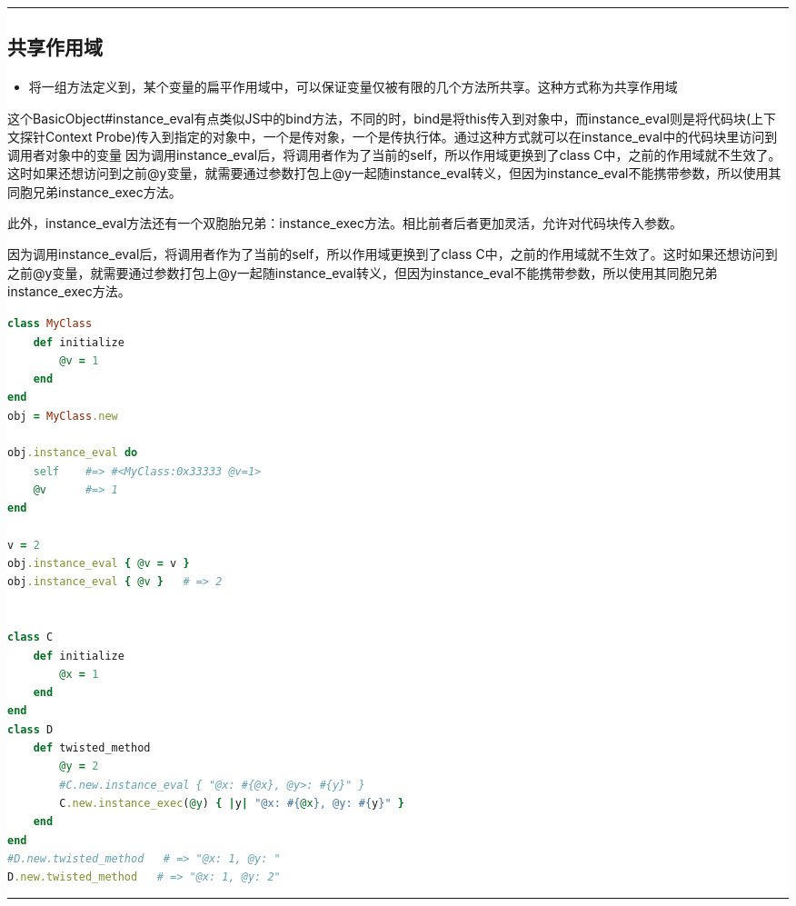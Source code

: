 ```ruby

```

---

## 共享作用域

-   将一组方法定义到，某个变量的扁平作用域中，可以保证变量仅被有限的几个方法所共享。这种方式称为共享作用域

<aside class="notes">

  这个BasicObject#instance_eval有点类似JS中的bind方法，不同的时，bind是将this传入到对象中，而instance_eval则是将代码块(上下文探针Context Probe)传入到指定的对象中，一个是传对象，一个是传执行体。通过这种方式就可以在instance_eval中的代码块里访问到调用者对象中的变量
因为调用instance_eval后，将调用者作为了当前的self，所以作用域更换到了class C中，之前的作用域就不生效了。这时如果还想访问到之前@y变量，就需要通过参数打包上@y一起随instance_eval转义，但因为instance_eval不能携带参数，所以使用其同胞兄弟instance_exec方法。

此外，instance_eval方法还有一个双胞胎兄弟：instance_exec方法。相比前者后者更加灵活，允许对代码块传入参数。

因为调用instance_eval后，将调用者作为了当前的self，所以作用域更换到了class C中，之前的作用域就不生效了。这时如果还想访问到之前@y变量，就需要通过参数打包上@y一起随instance_eval转义，但因为instance_eval不能携带参数，所以使用其同胞兄弟instance_exec方法。



</aside>


```ruby
class MyClass
    def initialize
        @v = 1
    end
end
obj = MyClass.new

obj.instance_eval do
    self    #=> #<MyClass:0x33333 @v=1>
    @v      #=> 1  
end

v = 2
obj.instance_eval { @v = v }
obj.instance_eval { @v }   # => 2


class C
    def initialize
        @x = 1
    end
end
class D
    def twisted_method
        @y = 2
        #C.new.instance_eval { "@x: #{@x}, @y>: #{y}" }
        C.new.instance_exec(@y) { |y| "@x: #{@x}, @y: #{y}" }
    end
end
#D.new.twisted_method   # => "@x: 1, @y: "
D.new.twisted_method   # => "@x: 1, @y: 2"

```

---